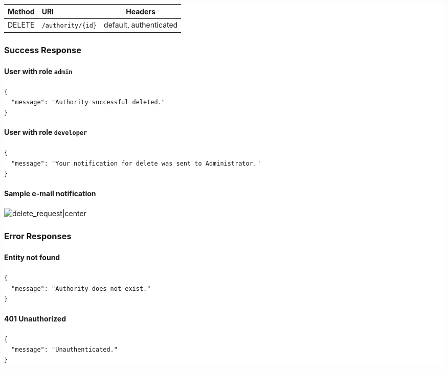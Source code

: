 | Method    | URI                                    |  Headers                      |
| :-------- | :------------------------------------- | :---------------------------: |
| DELETE    | `/authority/{id}`                      |  default, authenticated       |

### Success Response
#### User with role `admin`
```
{
  "message": "Authority successful deleted."
}
```
#### User with role `developer`
```
{
  "message": "Your notification for delete was sent to Administrator."
}
```
#### Sample e-mail notification
![delete_request|center](https://i.imgur.com/MYaAnEK.png)

### Error Responses
#### Entity not found
```
{
  "message": "Authority does not exist."
}
```

#### 401 Unauthorized
```
{
  "message": "Unauthenticated."
}
```

